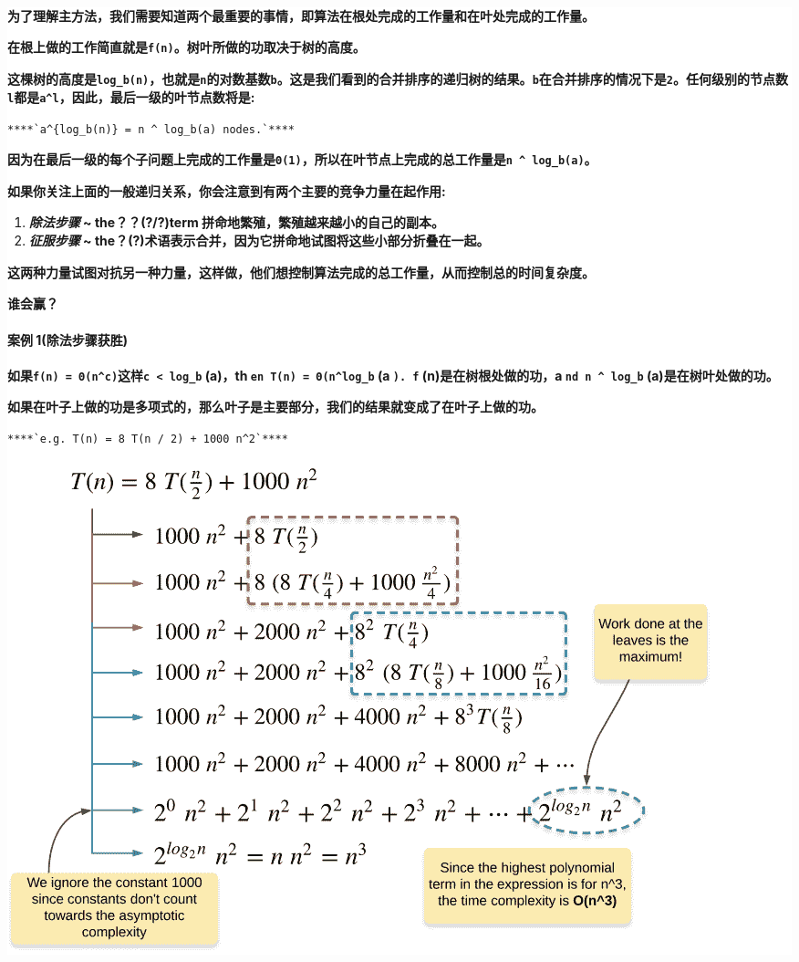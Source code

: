 ******为了理解主方法，我们需要知道两个最重要的事情，即算法在根处完成的工作量和在叶处完成的工作量。******

******在根上做的工作简直就是`f(n)`。树叶所做的功取决于树的高度。******

******这棵树的高度是`log_b(n)`，也就是`n`的对数基数`b`。这是我们看到的合并排序的递归树的结果。`b`在合并排序的情况下是`2`。任何级别的节点数`l`都是`a^l`，因此，最后一级的叶节点数将是:******

```
****`a^{log_b(n)} = n ^ log_b(a) nodes.`****
```

******因为在最后一级的每个子问题上完成的工作量是`Θ(1)`，所以在叶节点上完成的总工作量是`n ^ log_b(a)`。******

******如果你关注上面的一般递归关系，你会注意到有两个主要的竞争力量在起作用:******

1.  *******除法步骤* ~ the？？(?/?)term 拼命地繁殖，繁殖越来越小的自己的副本。******
2.  *******征服步骤* ~ the？(?)术语表示合并，因为它拼命地试图将这些小部分折叠在一起。******

******这两种力量试图对抗另一种力量，这样做，他们想控制算法完成的总工作量，从而控制总的时间复杂度。******

******谁会赢？******

#### ******案例 1(除法步骤获胜)******

******如果`f(n) = Θ(n^c)`这样`c < log_b` (a)，th `en T(n) = Θ(n^log_b` (a `). f` (n)是在树根处做的功，a `nd n ^ log_b` (a)是在树叶处做的功。******

******如果在叶子上做的功是多项式的，那么叶子是主要部分，我们的结果就变成了在叶子上做的功。******

```
****`e.g. T(n) = 8 T(n / 2) + 1000 n^2`****
```

******![1*3oZQZ-MzHZX0GC91IIT_Dg](img/f591399a9ed18949372cf8316b1846ac.png)******
